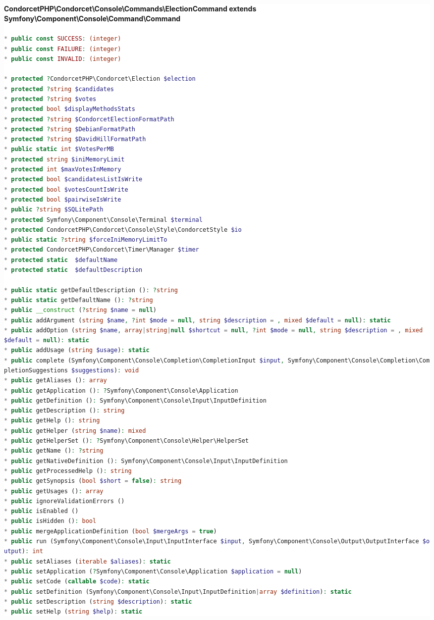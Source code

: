 #### CondorcetPHP\Condorcet\Console\Commands\ElectionCommand extends Symfony\Component\Console\Command\Command   
```php
* public const SUCCESS: (integer)
* public const FAILURE: (integer)
* public const INVALID: (integer)

* protected ?CondorcetPHP\Condorcet\Election $election
* protected ?string $candidates
* protected ?string $votes
* protected bool $displayMethodsStats
* protected ?string $CondorcetElectionFormatPath
* protected ?string $DebianFormatPath
* protected ?string $DavidHillFormatPath
* public static int $VotesPerMB
* protected string $iniMemoryLimit
* protected int $maxVotesInMemory
* protected bool $candidatesListIsWrite
* protected bool $votesCountIsWrite
* protected bool $pairwiseIsWrite
* public ?string $SQLitePath
* protected Symfony\Component\Console\Terminal $terminal
* protected CondorcetPHP\Condorcet\Console\Style\CondorcetStyle $io
* public static ?string $forceIniMemoryLimitTo
* protected CondorcetPHP\Condorcet\Timer\Manager $timer
* protected static  $defaultName
* protected static  $defaultDescription

* public static getDefaultDescription (): ?string  
* public static getDefaultName (): ?string  
* public __construct (?string $name = null)  
* public addArgument (string $name, ?int $mode = null, string $description = , mixed $default = null): static  
* public addOption (string $name, array|string|null $shortcut = null, ?int $mode = null, string $description = , mixed $default = null): static  
* public addUsage (string $usage): static  
* public complete (Symfony\Component\Console\Completion\CompletionInput $input, Symfony\Component\Console\Completion\CompletionSuggestions $suggestions): void  
* public getAliases (): array  
* public getApplication (): ?Symfony\Component\Console\Application  
* public getDefinition (): Symfony\Component\Console\Input\InputDefinition  
* public getDescription (): string  
* public getHelp (): string  
* public getHelper (string $name): mixed  
* public getHelperSet (): ?Symfony\Component\Console\Helper\HelperSet  
* public getName (): ?string  
* public getNativeDefinition (): Symfony\Component\Console\Input\InputDefinition  
* public getProcessedHelp (): string  
* public getSynopsis (bool $short = false): string  
* public getUsages (): array  
* public ignoreValidationErrors ()  
* public isEnabled ()  
* public isHidden (): bool  
* public mergeApplicationDefinition (bool $mergeArgs = true)  
* public run (Symfony\Component\Console\Input\InputInterface $input, Symfony\Component\Console\Output\OutputInterface $output): int  
* public setAliases (iterable $aliases): static  
* public setApplication (?Symfony\Component\Console\Application $application = null)  
* public setCode (callable $code): static  
* public setDefinition (Symfony\Component\Console\Input\InputDefinition|array $definition): static  
* public setDescription (string $description): static  
* public setHelp (string $help): static  
```